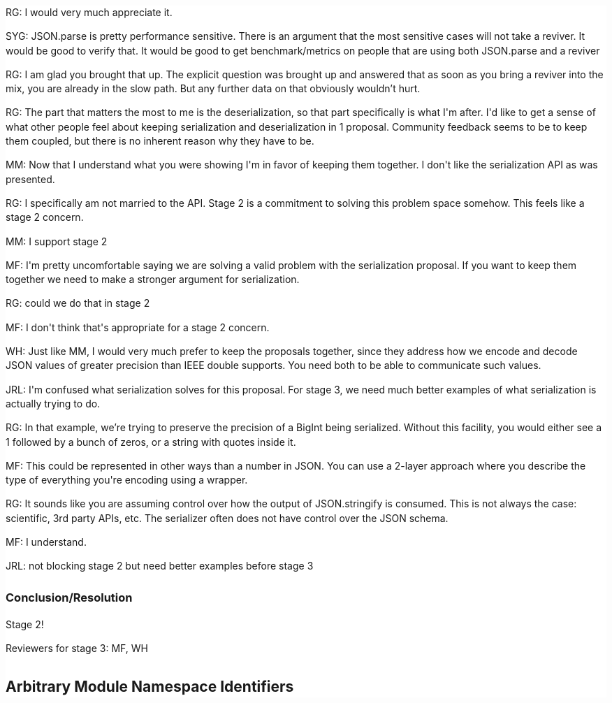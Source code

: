 RG: I would very much appreciate it.

SYG: JSON.parse is pretty performance sensitive. There is an argument that the most sensitive cases will not take a reviver. It would be good to verify that. It would be good to get benchmark/metrics on people that are using both JSON.parse and a reviver

RG: I am glad you brought that up. The explicit question was brought up and answered that as soon as you bring a reviver into the mix, you are already in the slow path. But any further data on that obviously wouldn’t hurt.

RG: The part that matters the most to me is the deserialization, so that part specifically is what I'm after. I'd like to get a sense of what other people feel about keeping serialization and deserialization in 1 proposal. Community feedback seems to be to keep them coupled, but there is no inherent reason why they have to be.

MM: Now that I understand what you were showing I'm in favor of keeping them together. I don't like the serialization API as was presented.

RG: I specifically am not married to the API. Stage 2 is a commitment to solving this problem space somehow. This feels like a stage 2 concern.

MM: I support stage 2

MF: I'm pretty uncomfortable saying we are solving a valid problem with the serialization proposal. If you want to keep them together we need to make a stronger argument for serialization.

RG: could we do that in stage 2

MF: I don't think that's appropriate for a stage 2 concern.

WH: Just like MM, I would very much prefer to keep the proposals together, since they address how we encode and decode JSON values of greater precision than IEEE double supports. You need both to be able to communicate such values.

JRL: I'm confused what serialization solves for this proposal. For stage 3, we need much better examples of what serialization is actually trying to do.

RG: In that example, we’re trying to preserve the precision of a BigInt being serialized. Without this facility, you would either see a 1 followed by a bunch of zeros, or a string with quotes inside it.

MF: This could be represented in other ways than a number in JSON. You can use a 2-layer approach where you describe the type of everything you're encoding using a wrapper.

RG: It sounds like you are assuming control over how the output of JSON.stringify is consumed. This is not always the case: scientific, 3rd party APIs, etc. The serializer often does not have control over the JSON schema.

MF: I understand.

JRL: not blocking stage 2 but need better examples before stage 3

### Conclusion/Resolution

Stage 2!

Reviewers for stage 3: MF, WH

## Arbitrary Module Namespace Identifiers
